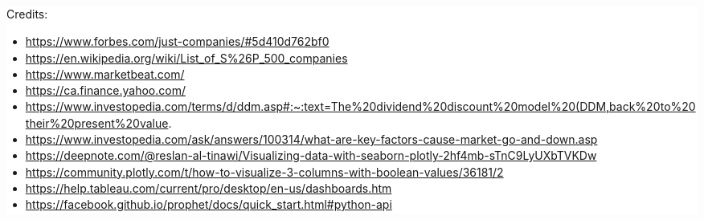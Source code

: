 Credits:
- https://www.forbes.com/just-companies/#5d410d762bf0
- https://en.wikipedia.org/wiki/List_of_S%26P_500_companies
- https://www.marketbeat.com/
- https://ca.finance.yahoo.com/
- https://www.investopedia.com/terms/d/ddm.asp#:~:text=The%20dividend%20discount%20model%20(DDM,back%20to%20their%20present%20value.
- https://www.investopedia.com/ask/answers/100314/what-are-key-factors-cause-market-go-and-down.asp
- https://deepnote.com/@reslan-al-tinawi/Visualizing-data-with-seaborn-plotly-2hf4mb-sTnC9LyUXbTVKDw
- https://community.plotly.com/t/how-to-visualize-3-columns-with-boolean-values/36181/2
- https://help.tableau.com/current/pro/desktop/en-us/dashboards.htm
- https://facebook.github.io/prophet/docs/quick_start.html#python-api
